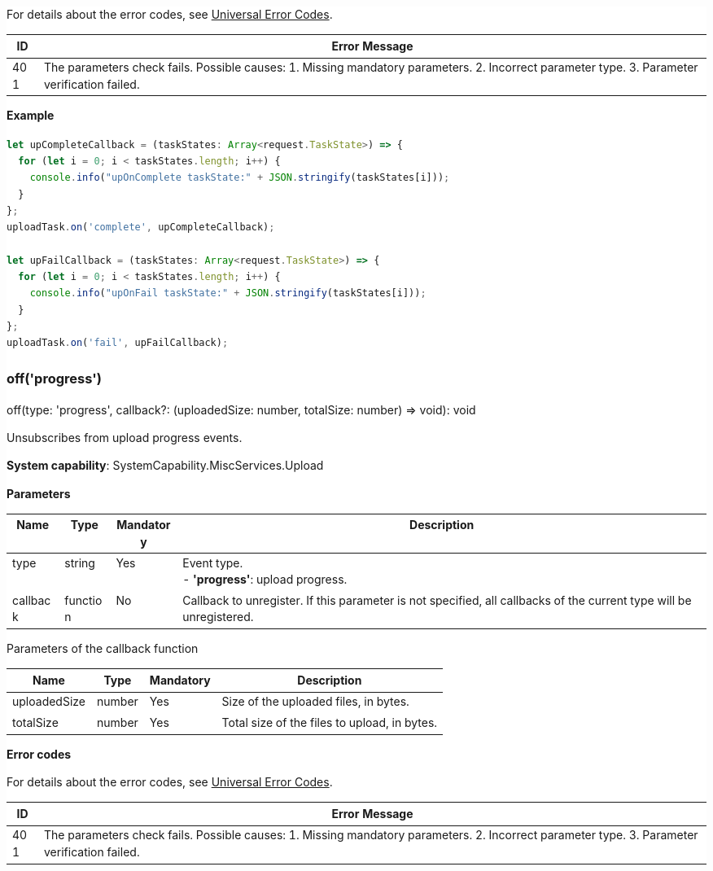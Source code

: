 For details about the error codes, see [Universal Error Codes](../errorcode-universal.md).

| ID| Error Message|
| -------- | -------- |
| 401 | The parameters check fails. Possible causes: 1. Missing mandatory parameters. 2. Incorrect parameter type. 3. Parameter verification failed. |

**Example**


  ```ts
  let upCompleteCallback = (taskStates: Array<request.TaskState>) => {
    for (let i = 0; i < taskStates.length; i++) {
      console.info("upOnComplete taskState:" + JSON.stringify(taskStates[i]));
    }
  };
  uploadTask.on('complete', upCompleteCallback);

  let upFailCallback = (taskStates: Array<request.TaskState>) => {
    for (let i = 0; i < taskStates.length; i++) {
      console.info("upOnFail taskState:" + JSON.stringify(taskStates[i]));
    }
  };
  uploadTask.on('fail', upFailCallback);
  ```


### off('progress')

off(type:  'progress',  callback?: (uploadedSize: number, totalSize: number) =&gt;  void): void

Unsubscribes from upload progress events.

**System capability**: SystemCapability.MiscServices.Upload

**Parameters**

| Name| Type| Mandatory| Description|
| -------- | -------- | -------- | -------- |
| type | string | Yes| Event type.<br>- **'progress'**: upload progress.|
| callback | function | No| Callback to unregister. If this parameter is not specified, all callbacks of the current type will be unregistered.|

Parameters of the callback function

| Name| Type| Mandatory| Description|
| -------- | -------- | -------- | -------- |
| uploadedSize | number | Yes| Size of the uploaded files, in bytes.|
| totalSize | number | Yes| Total size of the files to upload, in bytes.|

**Error codes**

For details about the error codes, see [Universal Error Codes](../errorcode-universal.md).

| ID| Error Message|
| -------- | -------- |
| 401 | The parameters check fails. Possible causes: 1. Missing mandatory parameters. 2. Incorrect parameter type. 3. Parameter verification failed. |
